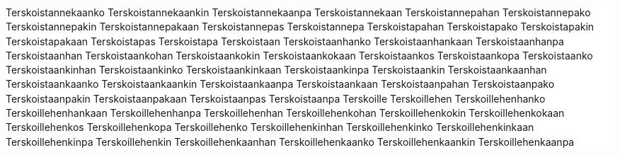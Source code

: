 Terskoistannekaanko
Terskoistannekaankin
Terskoistannekaanpa
Terskoistannekaan
Terskoistannepahan
Terskoistannepako
Terskoistannepakin
Terskoistannepakaan
Terskoistannepas
Terskoistannepa
Terskoistapahan
Terskoistapako
Terskoistapakin
Terskoistapakaan
Terskoistapas
Terskoistapa
Terskoistaan
Terskoistaanhanko
Terskoistaanhankaan
Terskoistaanhanpa
Terskoistaanhan
Terskoistaankohan
Terskoistaankokin
Terskoistaankokaan
Terskoistaankos
Terskoistaankopa
Terskoistaanko
Terskoistaankinhan
Terskoistaankinko
Terskoistaankinkaan
Terskoistaankinpa
Terskoistaankin
Terskoistaankaanhan
Terskoistaankaanko
Terskoistaankaankin
Terskoistaankaanpa
Terskoistaankaan
Terskoistaanpahan
Terskoistaanpako
Terskoistaanpakin
Terskoistaanpakaan
Terskoistaanpas
Terskoistaanpa
Terskoille
Terskoillehen
Terskoillehenhanko
Terskoillehenhankaan
Terskoillehenhanpa
Terskoillehenhan
Terskoillehenkohan
Terskoillehenkokin
Terskoillehenkokaan
Terskoillehenkos
Terskoillehenkopa
Terskoillehenko
Terskoillehenkinhan
Terskoillehenkinko
Terskoillehenkinkaan
Terskoillehenkinpa
Terskoillehenkin
Terskoillehenkaanhan
Terskoillehenkaanko
Terskoillehenkaankin
Terskoillehenkaanpa